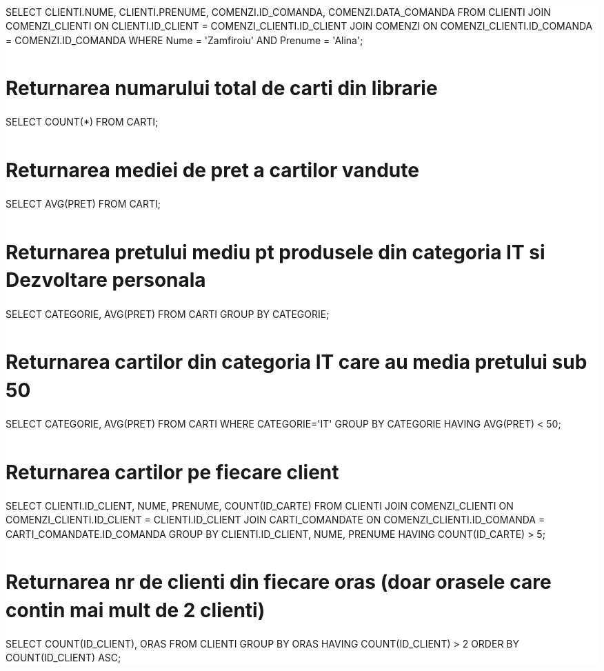   SELECT CLIENTI.NUME, CLIENTI.PRENUME, COMENZI.ID_COMANDA, COMENZI.DATA_COMANDA
  FROM CLIENTI
  JOIN COMENZI_CLIENTI ON CLIENTI.ID_CLIENT = COMENZI_CLIENTI.ID_CLIENT
  JOIN COMENZI ON COMENZI_CLIENTI.ID_COMANDA = COMENZI.ID_COMANDA
  WHERE Nume = 'Zamfiroiu'
  AND Prenume = 'Alina';

  # Returnarea numarului total de carti din librarie

  SELECT COUNT(*)
  FROM CARTI;

  # Returnarea mediei de pret a cartilor vandute

  SELECT AVG(PRET)
  FROM CARTI;

  # Returnarea pretului mediu pt produsele din categoria IT si Dezvoltare personala

  SELECT CATEGORIE, AVG(PRET)
  FROM CARTI 
  GROUP BY CATEGORIE;

  # Returnarea cartilor din categoria IT care au media pretului sub 50

  SELECT CATEGORIE, AVG(PRET)
  FROM CARTI 
  WHERE CATEGORIE='IT'
  GROUP BY CATEGORIE
  HAVING AVG(PRET) < 50;

  # Returnarea cartilor pe fiecare client

  SELECT CLIENTI.ID_CLIENT, NUME, PRENUME, COUNT(ID_CARTE) 
  FROM CLIENTI 
  JOIN COMENZI_CLIENTI ON COMENZI_CLIENTI.ID_CLIENT = CLIENTI.ID_CLIENT
  JOIN CARTI_COMANDATE ON COMENZI_CLIENTI.ID_COMANDA = CARTI_COMANDATE.ID_COMANDA
  GROUP BY CLIENTI.ID_CLIENT, NUME, PRENUME
  HAVING COUNT(ID_CARTE) > 5;

  # Returnarea nr de clienti din fiecare oras (doar orasele care contin mai mult de 2 clienti)

  SELECT COUNT(ID_CLIENT), ORAS
  FROM CLIENTI
  GROUP BY ORAS
  HAVING COUNT(ID_CLIENT) > 2
  ORDER BY COUNT(ID_CLIENT) ASC;
  